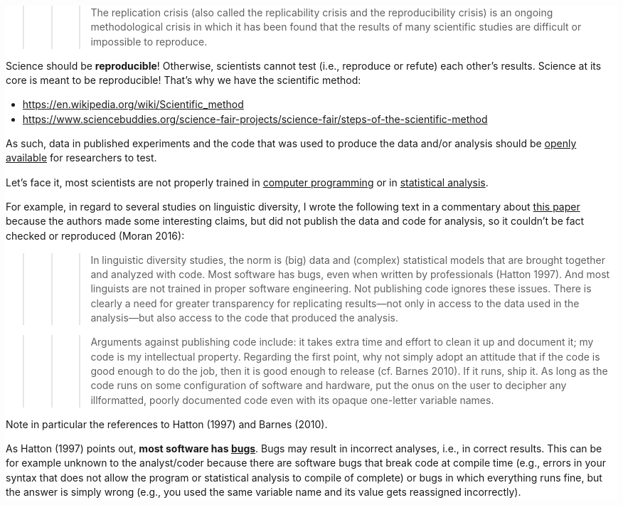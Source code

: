 > > > The replication crisis (also called the replicability crisis and
> > > the reproducibility crisis) is an ongoing methodological crisis in
> > > which it has been found that the results of many scientific
> > > studies are difficult or impossible to reproduce.

Science should be **reproducible**! Otherwise, scientists cannot test
(i.e., reproduce or refute) each other’s results. Science at its core is
meant to be reproducible! That’s why we have the scientific method:

- <https://en.wikipedia.org/wiki/Scientific_method>
- <https://www.sciencebuddies.org/science-fair-projects/science-fair/steps-of-the-scientific-method>

As such, data in published experiments and the code that was used to
produce the data and/or analysis should be [openly
available](https://en.wikipedia.org/wiki/Open_source) for researchers to
test.

Let’s face it, most scientists are not properly trained in [computer
programming](https://en.wikipedia.org/wiki/Computer_programming) or in
[statistical analysis](https://en.wikipedia.org/wiki/Statistics).

For example, in regard to several studies on linguistic diversity, I
wrote the following text in a commentary about [this
paper](https://doi.org/10.1093/jole/lzv004) because the authors made
some interesting claims, but did not publish the data and code for
analysis, so it couldn’t be fact checked or reproduced (Moran 2016):

> > > In linguistic diversity studies, the norm is (big) data and
> > > (complex) statistical models that are brought together and
> > > analyzed with code. Most software has bugs, even when written by
> > > professionals (Hatton 1997). And most linguists are not trained in
> > > proper software engineering. Not publishing code ignores these
> > > issues. There is clearly a need for greater transparency for
> > > replicating results—not only in access to the data used in the
> > > analysis—but also access to the code that produced the analysis.

> > > Arguments against publishing code include: it takes extra time and
> > > effort to clean it up and document it; my code is my intellectual
> > > property. Regarding the first point, why not simply adopt an
> > > attitude that if the code is good enough to do the job, then it is
> > > good enough to release (cf. Barnes 2010). If it runs, ship it. As
> > > long as the code runs on some configuration of software and
> > > hardware, put the onus on the user to decipher any illformatted,
> > > poorly documented code even with its opaque one-letter variable
> > > names.

Note in particular the references to Hatton (1997) and Barnes (2010).

As Hatton (1997) points out, **most software has
[bugs](https://en.wikipedia.org/wiki/Software_bug)**. Bugs may result in
incorrect analyses, i.e., in correct results. This can be for example
unknown to the analyst/coder because there are software bugs that break
code at compile time (e.g., errors in your syntax that does not allow
the program or statistical analysis to compile of complete) or bugs in
which everything runs fine, but the answer is simply wrong (e.g., you
used the same variable name and its value gets reassigned incorrectly).
